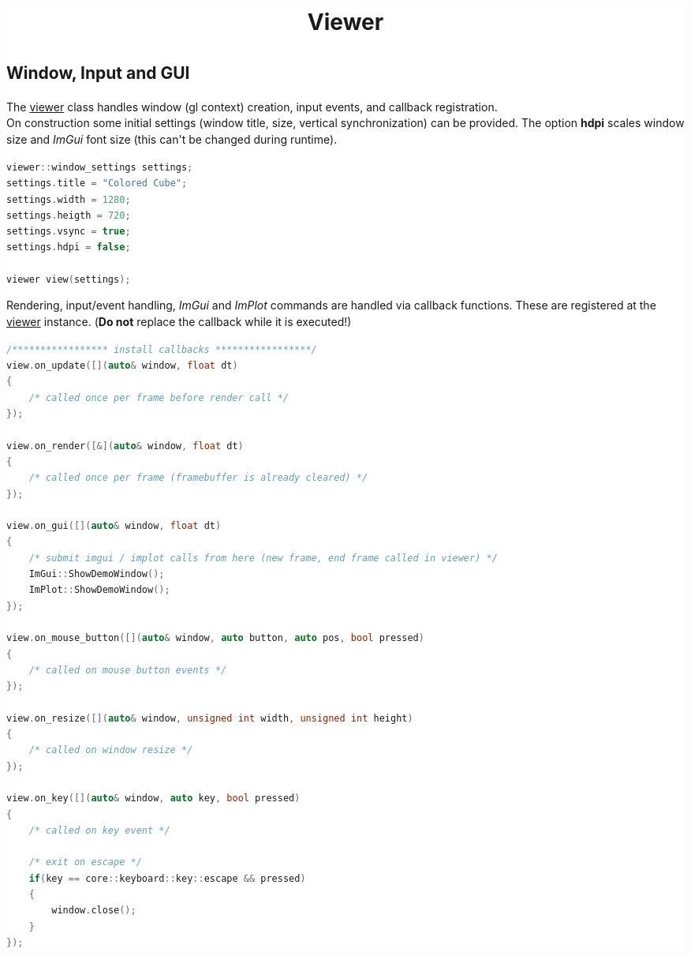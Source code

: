 <h1 align="center">Viewer</h1>

## Window, Input and GUI 

The [viewer](https://github.com/nikolausrauch/opengl-playground/blob/main/viewer/viewer.h) class handles window (gl context) creation, input events, and callback registration.  
On construction some initial settings (window title, size, vertical synchronization) can be provided.
The option **hdpi** scales window size and *ImGui* font size (this can't be changed during runtime).

```C++
viewer::window_settings settings;
settings.title = "Colored Cube";
settings.width = 1280;
settings.heigth = 720;
settings.vsync = true;
settings.hdpi = false;

viewer view(settings);
```
Rendering, input/event handling, *ImGui* and *ImPlot* commands are handled via callback functions.
These are registered at the [viewer](https://github.com/nikolausrauch/opengl-playground/blob/main/viewer/viewer.h) instance.
(**Do not** replace the callback while it is executed!)

```C++
/***************** install callbacks *****************/
view.on_update([](auto& window, float dt)
{
    /* called once per frame before render call */
});

view.on_render([&](auto& window, float dt)
{
    /* called once per frame (framebuffer is already cleared) */
});

view.on_gui([](auto& window, float dt)
{
    /* submit imgui / implot calls from here (new frame, end frame called in viewer) */
    ImGui::ShowDemoWindow();
    ImPlot::ShowDemoWindow();
});

view.on_mouse_button([](auto& window, auto button, auto pos, bool pressed)
{
    /* called on mouse button events */
});

view.on_resize([](auto& window, unsigned int width, unsigned int height)
{
    /* called on window resize */
});

view.on_key([](auto& window, auto key, bool pressed)
{
    /* called on key event */

    /* exit on escape */
    if(key == core::keyboard::key::escape && pressed)
    {
        window.close();
    }
});
```